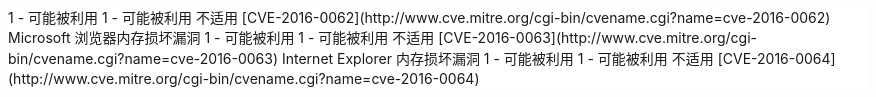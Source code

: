 </td>
<td style="border:1px solid black;" colspan="2">
1 - 可能被利用

</td>
<td style="border:1px solid black;">
1 - 可能被利用

</td>
<td style="border:1px solid black;">
不适用

</td>
</tr>
<tr>
<td style="border:1px solid black;">
[CVE-2016-0062](http://www.cve.mitre.org/cgi-bin/cvename.cgi?name=cve-2016-0062)

</td>
<td style="border:1px solid black;">
Microsoft 浏览器内存损坏漏洞

</td>
<td style="border:1px solid black;" colspan="2">
1 - 可能被利用

</td>
<td style="border:1px solid black;">
1 - 可能被利用

</td>
<td style="border:1px solid black;">
不适用

</td>
</tr>
<tr>
<td style="border:1px solid black;">
[CVE-2016-0063](http://www.cve.mitre.org/cgi-bin/cvename.cgi?name=cve-2016-0063)

</td>
<td style="border:1px solid black;">
Internet Explorer 内存损坏漏洞

</td>
<td style="border:1px solid black;" colspan="2">
1 - 可能被利用

</td>
<td style="border:1px solid black;">
1 - 可能被利用

</td>
<td style="border:1px solid black;">
不适用

</td>
</tr>
<tr>
<td style="border:1px solid black;">
[CVE-2016-0064](http://www.cve.mitre.org/cgi-bin/cvename.cgi?name=cve-2016-0064)
